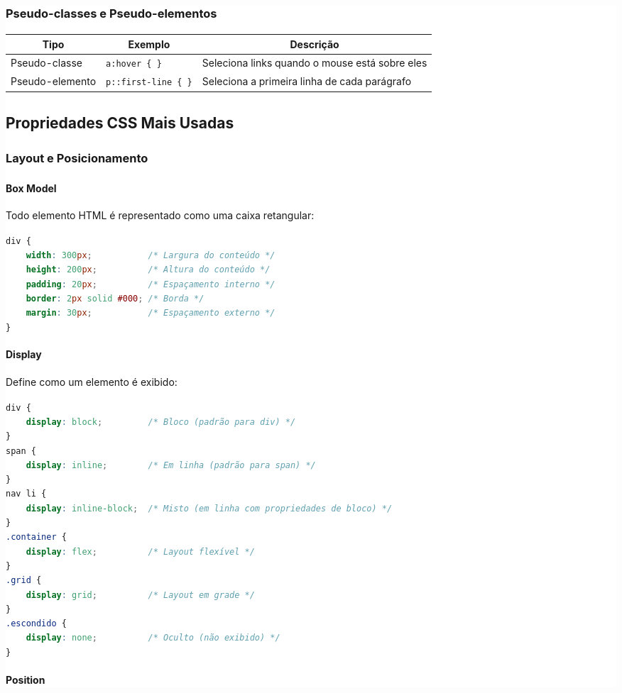 ### Pseudo-classes e Pseudo-elementos

| Tipo | Exemplo | Descrição |
|------|---------|-----------|
| Pseudo-classe | `a:hover { }` | Seleciona links quando o mouse está sobre eles |
| Pseudo-elemento | `p::first-line { }` | Seleciona a primeira linha de cada parágrafo |

## Propriedades CSS Mais Usadas

### Layout e Posicionamento

#### Box Model

Todo elemento HTML é representado como uma caixa retangular:

```css
div {
    width: 300px;           /* Largura do conteúdo */
    height: 200px;          /* Altura do conteúdo */
    padding: 20px;          /* Espaçamento interno */
    border: 2px solid #000; /* Borda */
    margin: 30px;           /* Espaçamento externo */
}
```

#### Display

Define como um elemento é exibido:

```css
div {
    display: block;         /* Bloco (padrão para div) */
}
span {
    display: inline;        /* Em linha (padrão para span) */
}
nav li {
    display: inline-block;  /* Misto (em linha com propriedades de bloco) */
}
.container {
    display: flex;          /* Layout flexível */
}
.grid {
    display: grid;          /* Layout em grade */
}
.escondido {
    display: none;          /* Oculto (não exibido) */
}
```

#### Position
